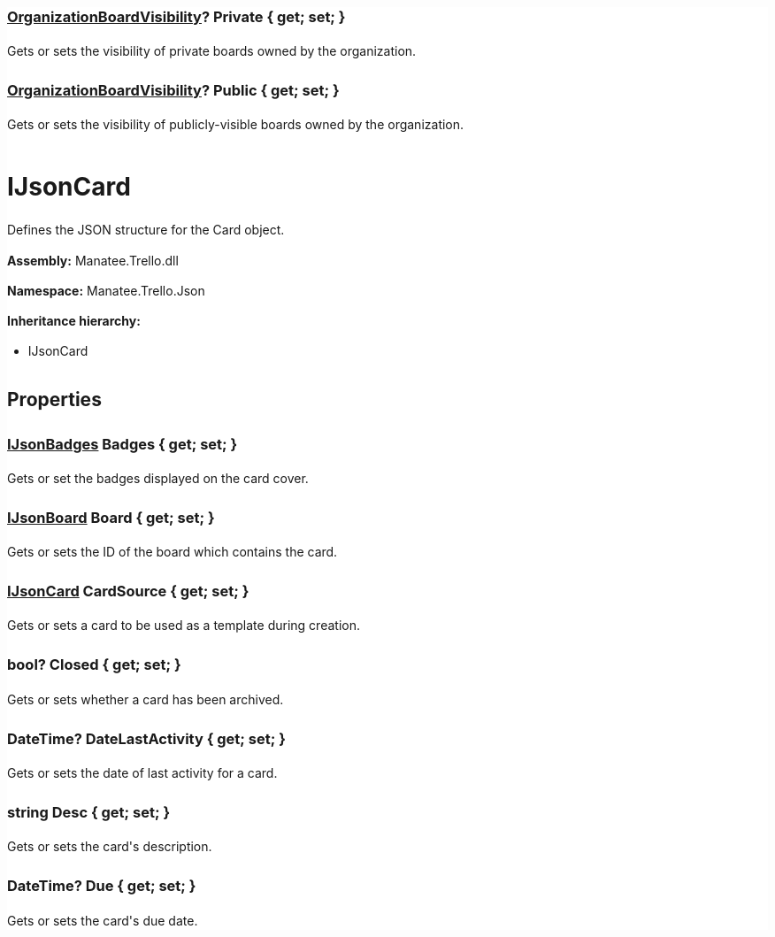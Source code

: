 ### [OrganizationBoardVisibility](API-Organizations#organizationboardvisibility)? Private { get; set; }

Gets or sets the visibility of private boards owned by the organization.

### [OrganizationBoardVisibility](API-Organizations#organizationboardvisibility)? Public { get; set; }

Gets or sets the visibility of publicly-visible boards owned by the organization.

# IJsonCard

Defines the JSON structure for the Card object.

**Assembly:** Manatee.Trello.dll

**Namespace:** Manatee.Trello.Json

**Inheritance hierarchy:**

- IJsonCard

## Properties

### [IJsonBadges](API-Json#ijsonbadges) Badges { get; set; }

Gets or set the badges displayed on the card cover.

### [IJsonBoard](API-Json#ijsonboard) Board { get; set; }

Gets or sets the ID of the board which contains the card.

### [IJsonCard](API-Json#ijsoncard) CardSource { get; set; }

Gets or sets a card to be used as a template during creation.

### bool? Closed { get; set; }

Gets or sets whether a card has been archived.

### DateTime? DateLastActivity { get; set; }

Gets or sets the date of last activity for a card.

### string Desc { get; set; }

Gets or sets the card&#39;s description.

### DateTime? Due { get; set; }

Gets or sets the card&#39;s due date.
